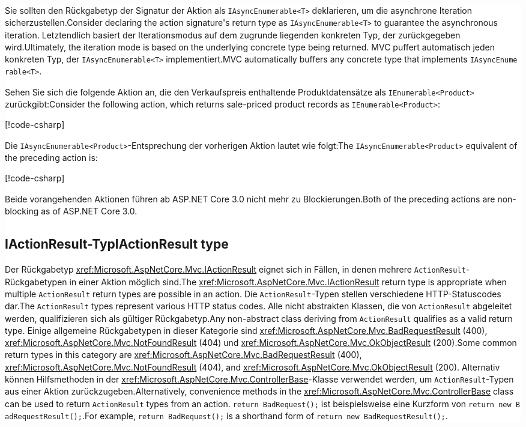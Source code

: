 <span data-ttu-id="7c0f6-131">Sie sollten den Rückgabetyp der Signatur der Aktion als `IAsyncEnumerable<T>` deklarieren, um die asynchrone Iteration sicherzustellen.</span><span class="sxs-lookup"><span data-stu-id="7c0f6-131">Consider declaring the action signature's return type as `IAsyncEnumerable<T>` to guarantee the asynchronous iteration.</span></span> <span data-ttu-id="7c0f6-132">Letztendlich basiert der Iterationsmodus auf dem zugrunde liegenden konkreten Typ, der zurückgegeben wird.</span><span class="sxs-lookup"><span data-stu-id="7c0f6-132">Ultimately, the iteration mode is based on the underlying concrete type being returned.</span></span> <span data-ttu-id="7c0f6-133">MVC puffert automatisch jeden konkreten Typ, der `IAsyncEnumerable<T>` implementiert.</span><span class="sxs-lookup"><span data-stu-id="7c0f6-133">MVC automatically buffers any concrete type that implements `IAsyncEnumerable<T>`.</span></span>

<span data-ttu-id="7c0f6-134">Sehen Sie sich die folgende Aktion an, die den Verkaufspreis enthaltende Produktdatensätze als `IEnumerable<Product>` zurückgibt:</span><span class="sxs-lookup"><span data-stu-id="7c0f6-134">Consider the following action, which returns sale-priced product records as `IEnumerable<Product>`:</span></span>

[!code-csharp[](../web-api/action-return-types/samples/3x/WebApiSample.Api.31/Controllers/ProductsController.cs?name=snippet_GetOnSaleProducts)]

<span data-ttu-id="7c0f6-135">Die `IAsyncEnumerable<Product>`-Entsprechung der vorherigen Aktion lautet wie folgt:</span><span class="sxs-lookup"><span data-stu-id="7c0f6-135">The `IAsyncEnumerable<Product>` equivalent of the preceding action is:</span></span>

[!code-csharp[](../web-api/action-return-types/samples/3x/WebApiSample.Api.31/Controllers/ProductsController.cs?name=snippet_GetOnSaleProductsAsync)]

<span data-ttu-id="7c0f6-136">Beide vorangehenden Aktionen führen ab ASP.NET Core 3.0 nicht mehr zu Blockierungen.</span><span class="sxs-lookup"><span data-stu-id="7c0f6-136">Both of the preceding actions are non-blocking as of ASP.NET Core 3.0.</span></span>

## <a name="iactionresult-type"></a><span data-ttu-id="7c0f6-137">IActionResult-Typ</span><span class="sxs-lookup"><span data-stu-id="7c0f6-137">IActionResult type</span></span>

<span data-ttu-id="7c0f6-138">Der Rückgabetyp <xref:Microsoft.AspNetCore.Mvc.IActionResult> eignet sich in Fällen, in denen mehrere `ActionResult`-Rückgabetypen in einer Aktion möglich sind.</span><span class="sxs-lookup"><span data-stu-id="7c0f6-138">The <xref:Microsoft.AspNetCore.Mvc.IActionResult> return type is appropriate when multiple `ActionResult` return types are possible in an action.</span></span> <span data-ttu-id="7c0f6-139">Die `ActionResult`-Typen stellen verschiedene HTTP-Statuscodes dar.</span><span class="sxs-lookup"><span data-stu-id="7c0f6-139">The `ActionResult` types represent various HTTP status codes.</span></span> <span data-ttu-id="7c0f6-140">Alle nicht abstrakten Klassen, die von `ActionResult` abgeleitet werden, qualifizieren sich als gültiger Rückgabetyp.</span><span class="sxs-lookup"><span data-stu-id="7c0f6-140">Any non-abstract class deriving from `ActionResult` qualifies as a valid return type.</span></span> <span data-ttu-id="7c0f6-141">Einige allgemeine Rückgabetypen in dieser Kategorie sind <xref:Microsoft.AspNetCore.Mvc.BadRequestResult> (400), <xref:Microsoft.AspNetCore.Mvc.NotFoundResult> (404) und <xref:Microsoft.AspNetCore.Mvc.OkObjectResult> (200).</span><span class="sxs-lookup"><span data-stu-id="7c0f6-141">Some common return types in this category are <xref:Microsoft.AspNetCore.Mvc.BadRequestResult> (400), <xref:Microsoft.AspNetCore.Mvc.NotFoundResult> (404), and <xref:Microsoft.AspNetCore.Mvc.OkObjectResult> (200).</span></span> <span data-ttu-id="7c0f6-142">Alternativ können Hilfsmethoden in der <xref:Microsoft.AspNetCore.Mvc.ControllerBase>-Klasse verwendet werden, um `ActionResult`-Typen aus einer Aktion zurückzugeben.</span><span class="sxs-lookup"><span data-stu-id="7c0f6-142">Alternatively, convenience methods in the <xref:Microsoft.AspNetCore.Mvc.ControllerBase> class can be used to return `ActionResult` types from an action.</span></span> <span data-ttu-id="7c0f6-143">`return BadRequest();` ist beispielsweise eine Kurzform von `return new BadRequestResult();`.</span><span class="sxs-lookup"><span data-stu-id="7c0f6-143">For example, `return BadRequest();` is a shorthand form of `return new BadRequestResult();`.</span></span>
